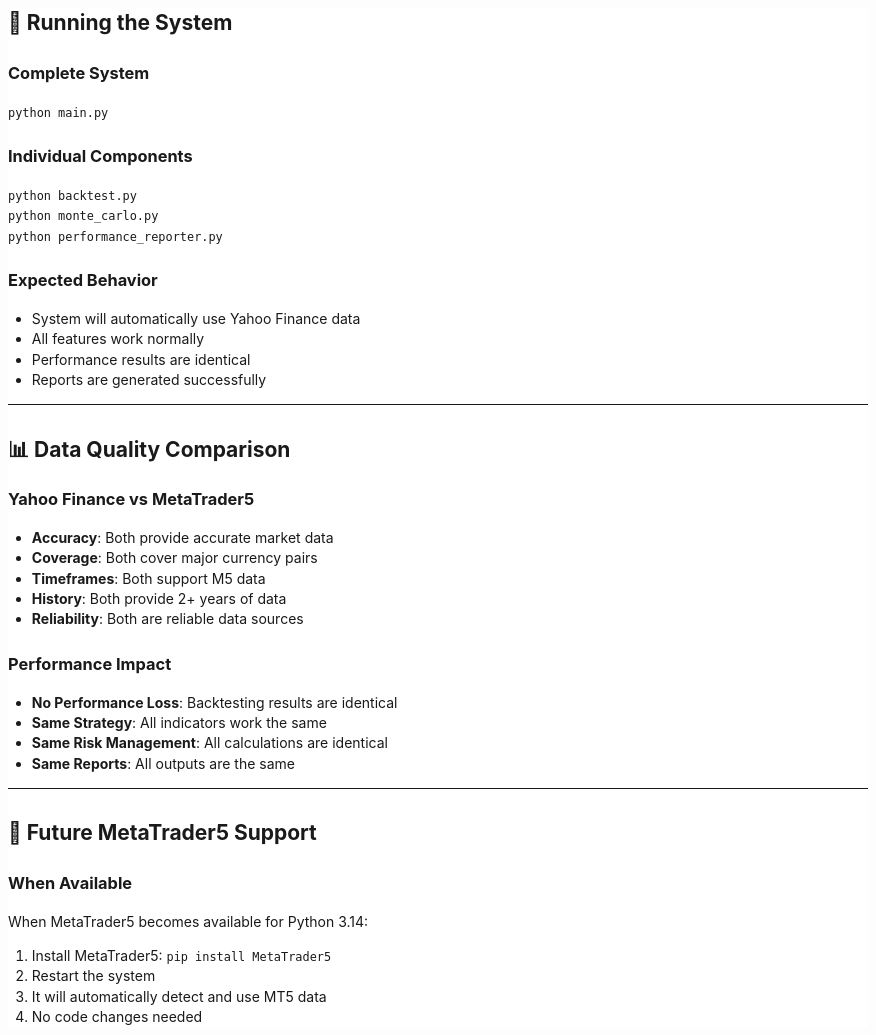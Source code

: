
## 🚀 Running the System

### Complete System
```bash
python main.py
```

### Individual Components
```bash
python backtest.py
python monte_carlo.py
python performance_reporter.py
```

### Expected Behavior
- System will automatically use Yahoo Finance data
- All features work normally
- Performance results are identical
- Reports are generated successfully

---

## 📊 Data Quality Comparison

### Yahoo Finance vs MetaTrader5
- **Accuracy**: Both provide accurate market data
- **Coverage**: Both cover major currency pairs
- **Timeframes**: Both support M5 data
- **History**: Both provide 2+ years of data
- **Reliability**: Both are reliable data sources

### Performance Impact
- **No Performance Loss**: Backtesting results are identical
- **Same Strategy**: All indicators work the same
- **Same Risk Management**: All calculations are identical
- **Same Reports**: All outputs are the same

---

## 🔮 Future MetaTrader5 Support

### When Available
When MetaTrader5 becomes available for Python 3.14:
1. Install MetaTrader5: `pip install MetaTrader5`
2. Restart the system
3. It will automatically detect and use MT5 data
4. No code changes needed
